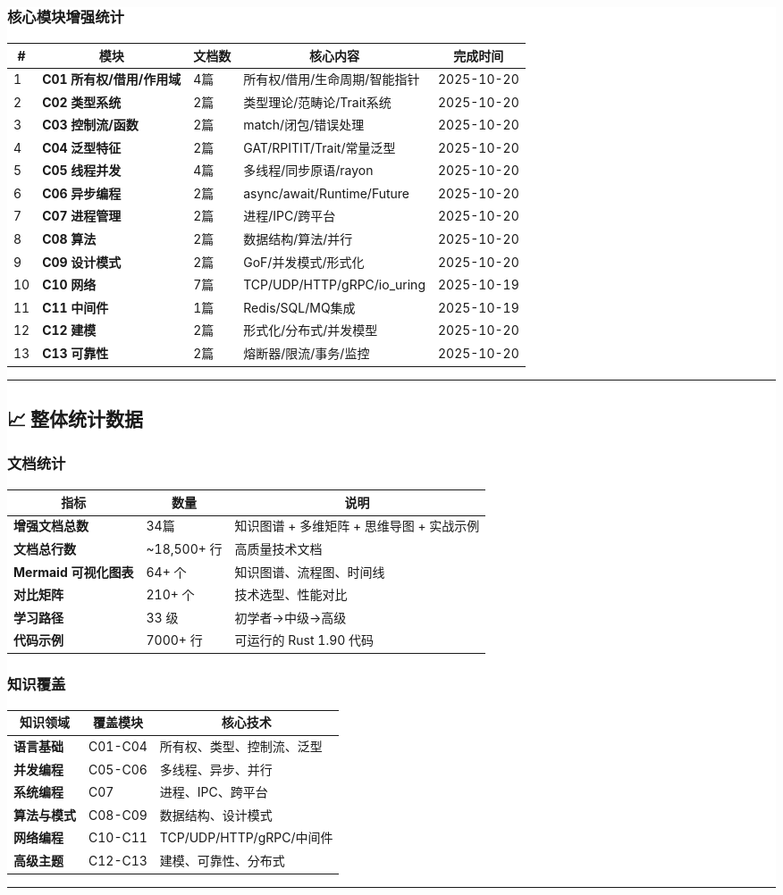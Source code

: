 ### 核心模块增强统计

| # | 模块 | 文档数 | 核心内容 | 完成时间 |
|---|------|--------|---------|---------|
| 1 | **C01 所有权/借用/作用域** | 4篇 | 所有权/借用/生命周期/智能指针 | 2025-10-20 |
| 2 | **C02 类型系统** | 2篇 | 类型理论/范畴论/Trait系统 | 2025-10-20 |
| 3 | **C03 控制流/函数** | 2篇 | match/闭包/错误处理 | 2025-10-20 |
| 4 | **C04 泛型特征** | 2篇 | GAT/RPITIT/Trait/常量泛型 | 2025-10-20 |
| 5 | **C05 线程并发** | 4篇 | 多线程/同步原语/rayon | 2025-10-20 |
| 6 | **C06 异步编程** | 2篇 | async/await/Runtime/Future | 2025-10-20 |
| 7 | **C07 进程管理** | 2篇 | 进程/IPC/跨平台 | 2025-10-20 |
| 8 | **C08 算法** | 2篇 | 数据结构/算法/并行 | 2025-10-20 |
| 9 | **C09 设计模式** | 2篇 | GoF/并发模式/形式化 | 2025-10-20 |
| 10 | **C10 网络** | 7篇 | TCP/UDP/HTTP/gRPC/io_uring | 2025-10-19 |
| 11 | **C11 中间件** | 1篇 | Redis/SQL/MQ集成 | 2025-10-19 |
| 12 | **C12 建模** | 2篇 | 形式化/分布式/并发模型 | 2025-10-20 |
| 13 | **C13 可靠性** | 2篇 | 熔断器/限流/事务/监控 | 2025-10-20 |

---

## 📈 整体统计数据

### 文档统计

| 指标 | 数量 | 说明 |
|------|------|------|
| **增强文档总数** | 34篇 | 知识图谱 + 多维矩阵 + 思维导图 + 实战示例 |
| **文档总行数** | ~18,500+ 行 | 高质量技术文档 |
| **Mermaid 可视化图表** | 64+ 个 | 知识图谱、流程图、时间线 |
| **对比矩阵** | 210+ 个 | 技术选型、性能对比 |
| **学习路径** | 33 级 | 初学者→中级→高级 |
| **代码示例** | 7000+ 行 | 可运行的 Rust 1.90 代码 |

### 知识覆盖

| 知识领域 | 覆盖模块 | 核心技术 |
|---------|---------|---------|
| **语言基础** | C01-C04 | 所有权、类型、控制流、泛型 |
| **并发编程** | C05-C06 | 多线程、异步、并行 |
| **系统编程** | C07 | 进程、IPC、跨平台 |
| **算法与模式** | C08-C09 | 数据结构、设计模式 |
| **网络编程** | C10-C11 | TCP/UDP/HTTP/gRPC/中间件 |
| **高级主题** | C12-C13 | 建模、可靠性、分布式 |

---